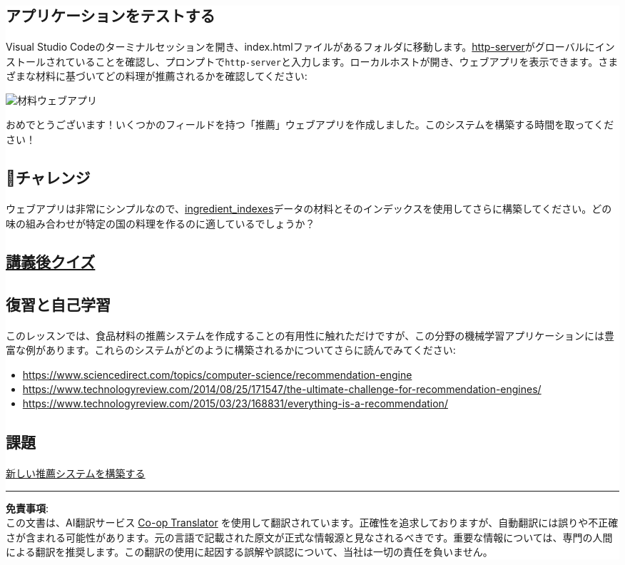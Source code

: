## アプリケーションをテストする

Visual Studio Codeのターミナルセッションを開き、index.htmlファイルがあるフォルダに移動します。[http-server](https://www.npmjs.com/package/http-server)がグローバルにインストールされていることを確認し、プロンプトで`http-server`と入力します。ローカルホストが開き、ウェブアプリを表示できます。さまざまな材料に基づいてどの料理が推薦されるかを確認してください:

![材料ウェブアプリ](../../../../4-Classification/4-Applied/images/web-app.png)

おめでとうございます！いくつかのフィールドを持つ「推薦」ウェブアプリを作成しました。このシステムを構築する時間を取ってください！

## 🚀チャレンジ

ウェブアプリは非常にシンプルなので、[ingredient_indexes](../../../../4-Classification/data/ingredient_indexes.csv)データの材料とそのインデックスを使用してさらに構築してください。どの味の組み合わせが特定の国の料理を作るのに適しているでしょうか？

## [講義後クイズ](https://ff-quizzes.netlify.app/en/ml/)

## 復習と自己学習

このレッスンでは、食品材料の推薦システムを作成することの有用性に触れただけですが、この分野の機械学習アプリケーションには豊富な例があります。これらのシステムがどのように構築されるかについてさらに読んでみてください:

- https://www.sciencedirect.com/topics/computer-science/recommendation-engine
- https://www.technologyreview.com/2014/08/25/171547/the-ultimate-challenge-for-recommendation-engines/
- https://www.technologyreview.com/2015/03/23/168831/everything-is-a-recommendation/

## 課題

[新しい推薦システムを構築する](assignment.md)

---

**免責事項**:  
この文書は、AI翻訳サービス [Co-op Translator](https://github.com/Azure/co-op-translator) を使用して翻訳されています。正確性を追求しておりますが、自動翻訳には誤りや不正確さが含まれる可能性があります。元の言語で記載された原文が正式な情報源と見なされるべきです。重要な情報については、専門の人間による翻訳を推奨します。この翻訳の使用に起因する誤解や誤認について、当社は一切の責任を負いません。